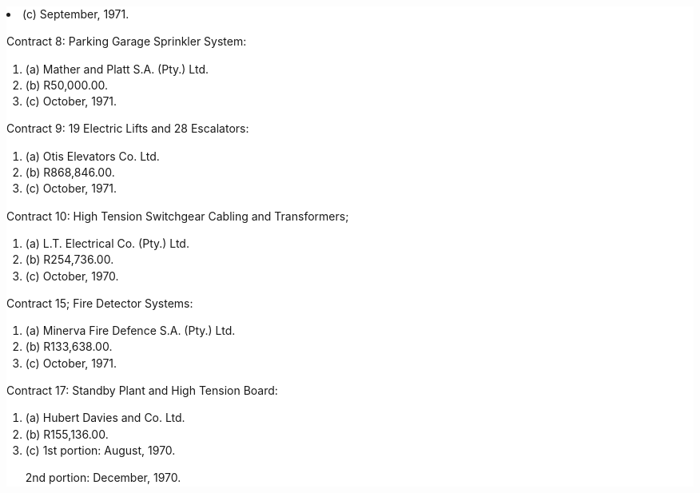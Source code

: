 <li>(c) September, 1971.</li>

</ol>

<p>Contract 8: Parking Garage Sprinkler System:</p>

<ol>

<li>(a) Mather and Platt S.A. (Pty.) Ltd.</li>

<li>(b) R50,000.00.</li>

<li>(c) October, 1971.</li>

</ol>

<p>Contract 9: 19 Electric Lifts and 28 Escalators:</p>

<ol>

<li>(a) Otis Elevators Co. Ltd.</li>

<li>(b) R868,846.00.</li>

<li>(c) October, 1971.</li>

</ol>

<p>Contract 10: High Tension Switchgear Cabling and Transformers;</p>

<ol>

<li>(a) L.T. Electrical Co. (Pty.) Ltd.</li>

<li>(b) R254,736.00.</li>

<li>(c) October, 1970.</li>

</ol>

<p>Contract 15; Fire Detector Systems:</p>

<ol>

<li>(a) Minerva Fire Defence S.A. (Pty.) Ltd.</li>

<li><span class="col_2803-2804" refersTo="page_1421"/>(b) R133,638.00.</li>

<li>(c) October, 1971.</li>

</ol>

<p>Contract 17: Standby Plant and High Tension Board:</p>

<ol>

<li>(a) Hubert Davies and Co. Ltd.</li>

<li>(b) R155,136.00.</li>

<li>(c) 1st portion: August, 1970.

<p>2nd portion: December, 1970.</p>

</li></ol>

